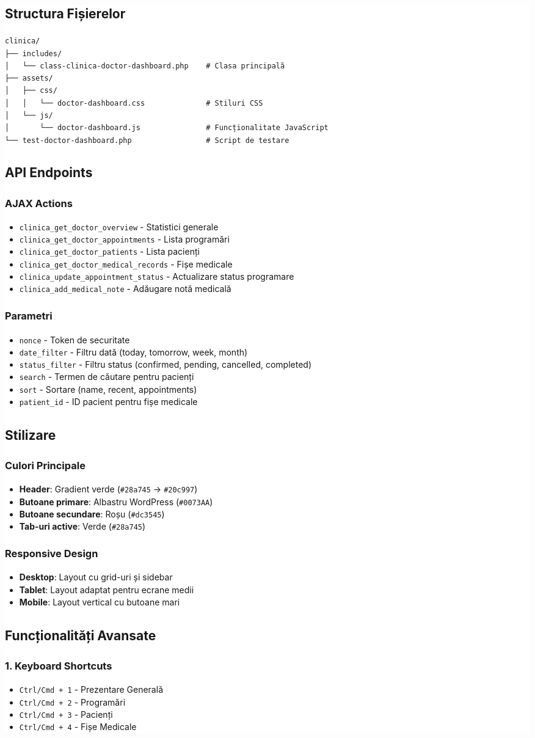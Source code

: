 ## Structura Fișierelor

```
clinica/
├── includes/
│   └── class-clinica-doctor-dashboard.php    # Clasa principală
├── assets/
│   ├── css/
│   │   └── doctor-dashboard.css              # Stiluri CSS
│   └── js/
│       └── doctor-dashboard.js               # Funcționalitate JavaScript
└── test-doctor-dashboard.php                 # Script de testare
```

## API Endpoints

### AJAX Actions
- `clinica_get_doctor_overview` - Statistici generale
- `clinica_get_doctor_appointments` - Lista programări
- `clinica_get_doctor_patients` - Lista pacienți
- `clinica_get_doctor_medical_records` - Fișe medicale
- `clinica_update_appointment_status` - Actualizare status programare
- `clinica_add_medical_note` - Adăugare notă medicală

### Parametri
- `nonce` - Token de securitate
- `date_filter` - Filtru dată (today, tomorrow, week, month)
- `status_filter` - Filtru status (confirmed, pending, cancelled, completed)
- `search` - Termen de căutare pentru pacienți
- `sort` - Sortare (name, recent, appointments)
- `patient_id` - ID pacient pentru fișe medicale

## Stilizare

### Culori Principale
- **Header**: Gradient verde (`#28a745` → `#20c997`)
- **Butoane primare**: Albastru WordPress (`#0073AA`)
- **Butoane secundare**: Roșu (`#dc3545`)
- **Tab-uri active**: Verde (`#28a745`)

### Responsive Design
- **Desktop**: Layout cu grid-uri și sidebar
- **Tablet**: Layout adaptat pentru ecrane medii
- **Mobile**: Layout vertical cu butoane mari

## Funcționalități Avansate

### 1. Keyboard Shortcuts
- `Ctrl/Cmd + 1` - Prezentare Generală
- `Ctrl/Cmd + 2` - Programări
- `Ctrl/Cmd + 3` - Pacienți
- `Ctrl/Cmd + 4` - Fișe Medicale
